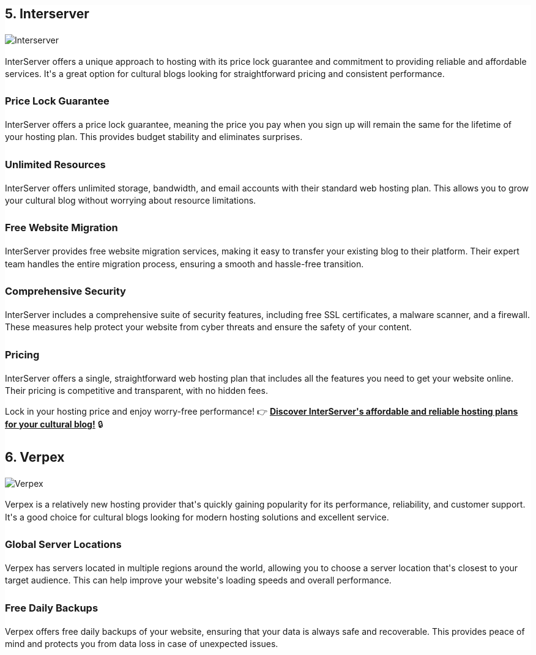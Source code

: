 ## 5. Interserver

![Interserver](https://i.imgur.com/OM5dOEW.jpeg "Interserver Hosting")

InterServer offers a unique approach to hosting with its price lock guarantee and commitment to providing reliable and affordable services. It's a great option for cultural blogs looking for straightforward pricing and consistent performance.

### Price Lock Guarantee
InterServer offers a price lock guarantee, meaning the price you pay when you sign up will remain the same for the lifetime of your hosting plan. This provides budget stability and eliminates surprises.

### Unlimited Resources
InterServer offers unlimited storage, bandwidth, and email accounts with their standard web hosting plan. This allows you to grow your cultural blog without worrying about resource limitations.

### Free Website Migration
InterServer provides free website migration services, making it easy to transfer your existing blog to their platform. Their expert team handles the entire migration process, ensuring a smooth and hassle-free transition.

### Comprehensive Security
InterServer includes a comprehensive suite of security features, including free SSL certificates, a malware scanner, and a firewall. These measures help protect your website from cyber threats and ensure the safety of your content.

### Pricing
InterServer offers a single, straightforward web hosting plan that includes all the features you need to get your website online. Their pricing is competitive and transparent, with no hidden fees.

Lock in your hosting price and enjoy worry-free performance!  👉 [**Discover InterServer's affordable and reliable hosting plans for your cultural blog!**](https://snipitx.com/interserver-jy) 🔒

## 6. Verpex

![Verpex](https://i.imgur.com/6x5LhiS.jpeg "Verpex Hosting")

Verpex is a relatively new hosting provider that's quickly gaining popularity for its performance, reliability, and customer support. It's a good choice for cultural blogs looking for modern hosting solutions and excellent service.

### Global Server Locations
Verpex has servers located in multiple regions around the world, allowing you to choose a server location that's closest to your target audience. This can help improve your website's loading speeds and overall performance.

### Free Daily Backups
Verpex offers free daily backups of your website, ensuring that your data is always safe and recoverable. This provides peace of mind and protects you from data loss in case of unexpected issues.
